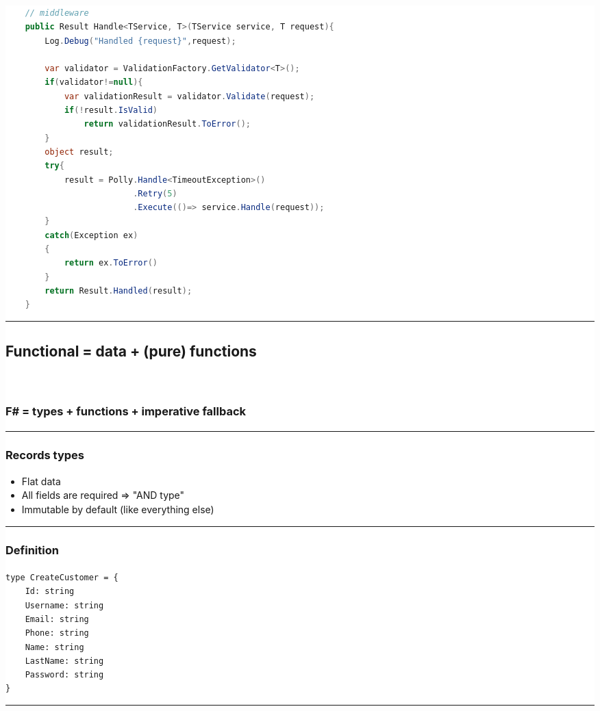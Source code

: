 ``` C#
    // middleware
    public Result Handle<TService, T>(TService service, T request){
        Log.Debug("Handled {request}",request);

        var validator = ValidationFactory.GetValidator<T>();
        if(validator!=null){
            var validationResult = validator.Validate(request);
            if(!result.IsValid)
                return validationResult.ToError();
        }
        object result;
        try{
            result = Polly.Handle<TimeoutException>()
                          .Retry(5)
                          .Execute(()=> service.Handle(request));
        }
        catch(Exception ex)
        {
            return ex.ToError()
        }
        return Result.Handled(result);
    }
```

***

## Functional = data + (pure) functions

<br>

### F# = types + functions + imperative fallback

***

### Records types

* Flat data
* All fields are required => "AND type"
* Immutable by default (like everything else)

---

### Definition

``` F#
type CreateCustomer = {
    Id: string
    Username: string
    Email: string
    Phone: string
    Name: string
    LastName: string
    Password: string
}
```
---
